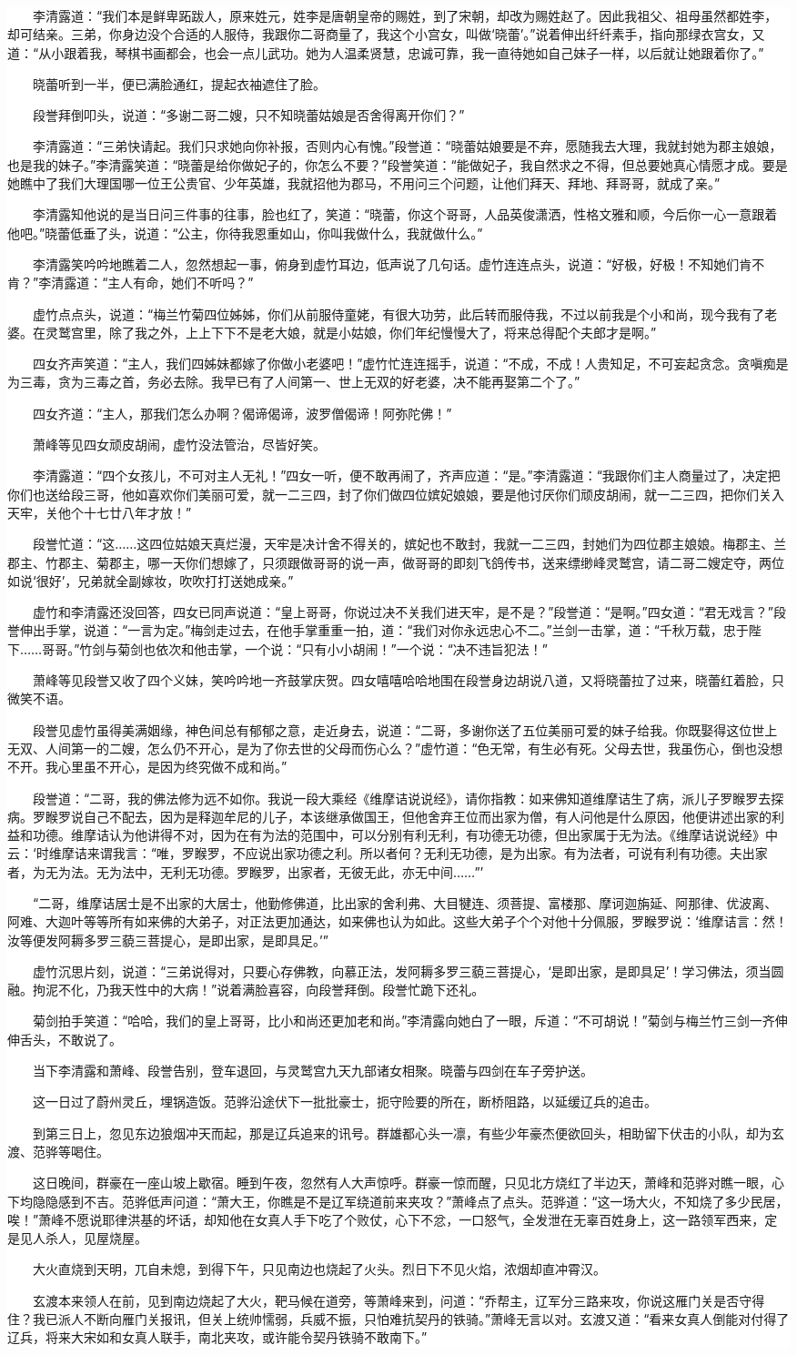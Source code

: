 　　李清露道：“我们本是鲜卑跖跋人，原来姓元，姓李是唐朝皇帝的赐姓，到了宋朝，却改为赐姓赵了。因此我祖父、祖母虽然都姓李，却可结亲。三弟，你身边没个合适的人服侍，我跟你二哥商量了，我这个小宫女，叫做‘晓蕾’。”说着伸出纤纤素手，指向那绿衣宫女，又道：“从小跟着我，琴棋书画都会，也会一点儿武功。她为人温柔贤慧，忠诚可靠，我一直待她如自己妹子一样，以后就让她跟着你了。”

　　晓蕾听到一半，便已满脸通红，提起衣袖遮住了脸。

　　段誉拜倒叩头，说道：“多谢二哥二嫂，只不知晓蕾姑娘是否舍得离开你们？”

　　李清露道：“三弟快请起。我们只求她向你补报，否则内心有愧。”段誉道：“晓蕾姑娘要是不弃，愿随我去大理，我就封她为郡主娘娘，也是我的妹子。”李清露笑道：“晓蕾是给你做妃子的，你怎么不要？”段誉笑道：“能做妃子，我自然求之不得，但总要她真心情愿才成。要是她瞧中了我们大理国哪一位王公贵官、少年英雄，我就招他为郡马，不用问三个问题，让他们拜天、拜地、拜哥哥，就成了亲。”

　　李清露知他说的是当日问三件事的往事，脸也红了，笑道：“晓蕾，你这个哥哥，人品英俊潇洒，性格文雅和顺，今后你一心一意跟着他吧。”晓蕾低垂了头，说道：“公主，你待我恩重如山，你叫我做什么，我就做什么。”

　　李清露笑吟吟地瞧着二人，忽然想起一事，俯身到虚竹耳边，低声说了几句话。虚竹连连点头，说道：“好极，好极！不知她们肯不肯？”李清露道：“主人有命，她们不听吗？”

　　虚竹点点头，说道：“梅兰竹菊四位姊姊，你们从前服侍童姥，有很大功劳，此后转而服侍我，不过以前我是个小和尚，现今我有了老婆。在灵鹫宫里，除了我之外，上上下下不是老大娘，就是小姑娘，你们年纪慢慢大了，将来总得配个夫郎才是啊。”

　　四女齐声笑道：“主人，我们四姊妹都嫁了你做小老婆吧！”虚竹忙连连摇手，说道：“不成，不成！人贵知足，不可妄起贪念。贪嗔痴是为三毒，贪为三毒之首，务必去除。我早已有了人间第一、世上无双的好老婆，决不能再娶第二个了。”

　　四女齐道：“主人，那我们怎么办啊？偈谛偈谛，波罗僧偈谛！阿弥陀佛！”

　　萧峰等见四女顽皮胡闹，虚竹没法管治，尽皆好笑。

　　李清露道：“四个女孩儿，不可对主人无礼！”四女一听，便不敢再闹了，齐声应道：“是。”李清露道：“我跟你们主人商量过了，决定把你们也送给段三哥，他如喜欢你们美丽可爱，就一二三四，封了你们做四位嫔妃娘娘，要是他讨厌你们顽皮胡闹，就一二三四，把你们关入天牢，关他个十七廿八年才放！”

　　段誉忙道：“这……这四位姑娘天真烂漫，天牢是决计舍不得关的，嫔妃也不敢封，我就一二三四，封她们为四位郡主娘娘。梅郡主、兰郡主、竹郡主、菊郡主，哪一天你们想嫁了，只须跟做哥哥的说一声，做哥哥的即刻飞鸽传书，送来缥缈峰灵鹫宫，请二哥二嫂定夺，两位如说‘很好’，兄弟就全副嫁妆，吹吹打打送她成亲。”

　　虚竹和李清露还没回答，四女已同声说道：“皇上哥哥，你说过决不关我们进天牢，是不是？”段誉道：“是啊。”四女道：“君无戏言？”段誉伸出手掌，说道：“一言为定。”梅剑走过去，在他手掌重重一拍，道：“我们对你永远忠心不二。”兰剑一击掌，道：“千秋万载，忠于陛下……哥哥。”竹剑与菊剑也依次和他击掌，一个说：“只有小小胡闹！”一个说：“决不违旨犯法！”

　　萧峰等见段誉又收了四个义妹，笑吟吟地一齐鼓掌庆贺。四女嘻嘻哈哈地围在段誉身边胡说八道，又将晓蕾拉了过来，晓蕾红着脸，只微笑不语。

　　段誉见虚竹虽得美满姻缘，神色间总有郁郁之意，走近身去，说道：“二哥，多谢你送了五位美丽可爱的妹子给我。你既娶得这位世上无双、人间第一的二嫂，怎么仍不开心，是为了你去世的父母而伤心么？”虚竹道：“色无常，有生必有死。父母去世，我虽伤心，倒也没想不开。我心里虽不开心，是因为终究做不成和尚。”

　　段誉道：“二哥，我的佛法修为远不如你。我说一段大乘经《维摩诘说说经》，请你指教：如来佛知道维摩诘生了病，派儿子罗睺罗去探病。罗睺罗说自己不配去，因为是释迦牟尼的儿子，本该继承做国王，但他舍弃王位而出家为僧，有人问他是什么原因，他便讲述出家的利益和功德。维摩诘认为他讲得不对，因为在有为法的范围中，可以分别有利无利，有功德无功德，但出家属于无为法。《维摩诘说说经》中云：‘时维摩诘来谓我言：“唯，罗睺罗，不应说出家功德之利。所以者何？无利无功德，是为出家。有为法者，可说有利有功德。夫出家者，为无为法。无为法中，无利无功德。罗睺罗，出家者，无彼无此，亦无中间……”’

　　“二哥，维摩诘居士是不出家的大居士，他勤修佛道，比出家的舍利弗、大目犍连、须菩提、富楼那、摩诃迦旃延、阿那律、优波离、阿难、大迦叶等等所有如来佛的大弟子，对正法更加通达，如来佛也认为如此。这些大弟子个个对他十分佩服，罗睺罗说：‘维摩诘言：然！汝等便发阿耨多罗三藐三菩提心，是即出家，是即具足。’”

　　虚竹沉思片刻，说道：“三弟说得对，只要心存佛教，向慕正法，发阿耨多罗三藐三菩提心，‘是即出家，是即具足’！学习佛法，须当圆融。拘泥不化，乃我天性中的大病！”说着满脸喜容，向段誉拜倒。段誉忙跪下还礼。

　　菊剑拍手笑道：“哈哈，我们的皇上哥哥，比小和尚还更加老和尚。”李清露向她白了一眼，斥道：“不可胡说！”菊剑与梅兰竹三剑一齐伸伸舌头，不敢说了。

　　当下李清露和萧峰、段誉告别，登车退回，与灵鹫宫九天九部诸女相聚。晓蕾与四剑在车子旁护送。

　　这一日过了蔚州灵丘，埋锅造饭。范骅沿途伏下一批批豪士，扼守险要的所在，断桥阻路，以延缓辽兵的追击。

　　到第三日上，忽见东边狼烟冲天而起，那是辽兵追来的讯号。群雄都心头一凛，有些少年豪杰便欲回头，相助留下伏击的小队，却为玄渡、范骅等喝住。

　　这日晚间，群豪在一座山坡上歇宿。睡到午夜，忽然有人大声惊呼。群豪一惊而醒，只见北方烧红了半边天，萧峰和范骅对瞧一眼，心下均隐隐感到不吉。范骅低声问道：“萧大王，你瞧是不是辽军绕道前来夹攻？”萧峰点了点头。范骅道：“这一场大火，不知烧了多少民居，唉！”萧峰不愿说耶律洪基的坏话，却知他在女真人手下吃了个败仗，心下不忿，一口怒气，全发泄在无辜百姓身上，这一路领军西来，定是见人杀人，见屋烧屋。

　　大火直烧到天明，兀自未熄，到得下午，只见南边也烧起了火头。烈日下不见火焰，浓烟却直冲霄汉。

　　玄渡本来领人在前，见到南边烧起了大火，靶马候在道旁，等萧峰来到，问道：“乔帮主，辽军分三路来攻，你说这雁门关是否守得住？我已派人不断向雁门关报讯，但关上统帅懦弱，兵威不振，只怕难抗契丹的铁骑。”萧峰无言以对。玄渡又道：“看来女真人倒能对付得了辽兵，将来大宋如和女真人联手，南北夹攻，或许能令契丹铁骑不敢南下。”
